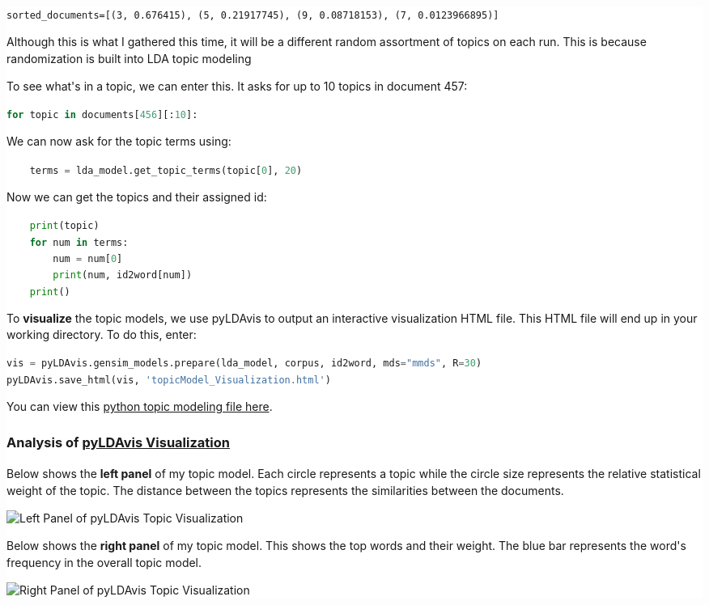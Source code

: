 ```
sorted_documents=[(3, 0.676415), (5, 0.21917745), (9, 0.08718153), (7, 0.0123966895)]
```

Although this is what I gathered this time, it will be a different random assortment of topics on each run. This is because randomization is built into LDA topic modeling

To see what's in a topic, we can enter this. It asks for up to 10 topics in document 457:

```python
for topic in documents[456][:10]:
```

We can now ask for the topic terms using:

```python
    terms = lda_model.get_topic_terms(topic[0], 20)
```

Now we can get the topics and their assigned id:

```python
    print(topic)
    for num in terms:
        num = num[0]
        print(num, id2word[num])
    print()
```    

To **visualize** the topic models, we use pyLDAvis to output an interactive visualization HTML file. This HTML file will end up in your working directory. To do this, enter:

```python
vis = pyLDAvis.gensim_models.prepare(lda_model, corpus, id2word, mds="mmds", R=30)
pyLDAvis.save_html(vis, 'topicModel_Visualization.html')
```

You can view this [python topic modeling file here](file:///C:/Users/hadle/Documents/GitHub/portfolio/docs/topicModel_Visualization.html#topic=0&lambda=1&term=).

### Analysis of [pyLDAvis Visualization](http://localhost:63342/pythonCode/topicModel_Visualization.html#topic=9&lambda=0&term=)

Below shows the **left panel** of my topic model. Each circle represents a topic while the circle size  represents the relative statistical weight of the topic. The distance between the topics represents the similarities between the documents. 

<picture>
  <img alt="Left Panel of pyLDAvis Topic Visualization" src="https://raw.githubusercontent.com/HadleighJae/portfolio/main/docs/images/pyLDAvis_topic0_leftpanel.jpg" style="max-width: 80%">
</picture>

Below shows the **right panel** of my topic model. This shows the top words and their weight. The blue bar represents the word's frequency in the overall topic model. 

<picture>
  <img alt="Right Panel of pyLDAvis Topic Visualization" src="https://raw.githubusercontent.com/HadleighJae/portfolio/main/docs/images/pyLDAvis_topic0_rightpanel_1relevance.jpg" style="max-width: 80%">
</picture>


[^1]: http://omz-software.com/pythonista/docs/ios/beautifulsoup.html#:~:text=Beautiful%20Soup%20is%20a%20Python,hours%20or%20days%20of%20work.
[^2]: https://www.w3schools.com/python/module_requests.asp
[^3]: https://developer.mozilla.org/en-US/docs/Glossary/Parse
[^4]: https://www.tutorialspoint.com/gensim/gensim_introduction.htm
[^5]: https://neptune.ai/blog/pyldavis-topic-modelling-exploration-tool-that-every-nlp-data-scientist-should-know
[^6]: https://www.nltk.org
[^7]: https://ipython.org/ipython-doc/3/overview.html#:~:text=The%20goal%20of%20IPython%20is,An%20enhanced%20interactive%20Python%20shell.